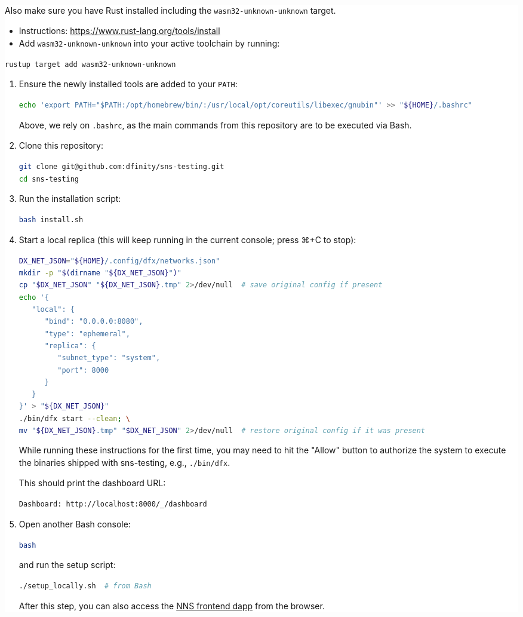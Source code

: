    Also make sure you have Rust installed including the `wasm32-unknown-unknown` target.
   * Instructions: https://www.rust-lang.org/tools/install
   * Add `wasm32-unknown-unknown` into your active toolchain by running:
   ```bash
   rustup target add wasm32-unknown-unknown
   ```

1. Ensure the newly installed tools are added to your `PATH`:
   ```bash
   echo 'export PATH="$PATH:/opt/homebrew/bin/:/usr/local/opt/coreutils/libexec/gnubin"' >> "${HOME}/.bashrc"
   ```
   Above, we rely on `.bashrc`, as the main commands from this repository are to be executed via Bash.
2. Clone this repository: 
   ```bash
   git clone git@github.com:dfinity/sns-testing.git
   cd sns-testing
   ```
3. Run the installation script:
   ```bash
   bash install.sh
   ```
4. Start a local replica (this will keep running in the current console; press ⌘+C to stop):
   ```bash
   DX_NET_JSON="${HOME}/.config/dfx/networks.json"
   mkdir -p "$(dirname "${DX_NET_JSON}")"
   cp "$DX_NET_JSON" "${DX_NET_JSON}.tmp" 2>/dev/null  # save original config if present
   echo '{
      "local": {
         "bind": "0.0.0.0:8080",
         "type": "ephemeral",
         "replica": {
            "subnet_type": "system",
            "port": 8000
         }
      }
   }' > "${DX_NET_JSON}"
   ./bin/dfx start --clean; \
   mv "${DX_NET_JSON}.tmp" "$DX_NET_JSON" 2>/dev/null  # restore original config if it was present
   ```

   While running these instructions for the first time, you may need to hit the "Allow" button to authorize the system to execute the binaries shipped with sns-testing, e.g., `./bin/dfx`.

   This should print the dashboard URL:

    ```
    Dashboard: http://localhost:8000/_/dashboard
    ```

5. Open another Bash console:
   ```bash
   bash
   ```
   and run the setup script:
   ```bash
   ./setup_locally.sh  # from Bash
   ```
   After this step, you can also access the [NNS frontend dapp](http://qsgjb-riaaa-aaaaa-aaaga-cai.localhost:8080/) from the browser.
